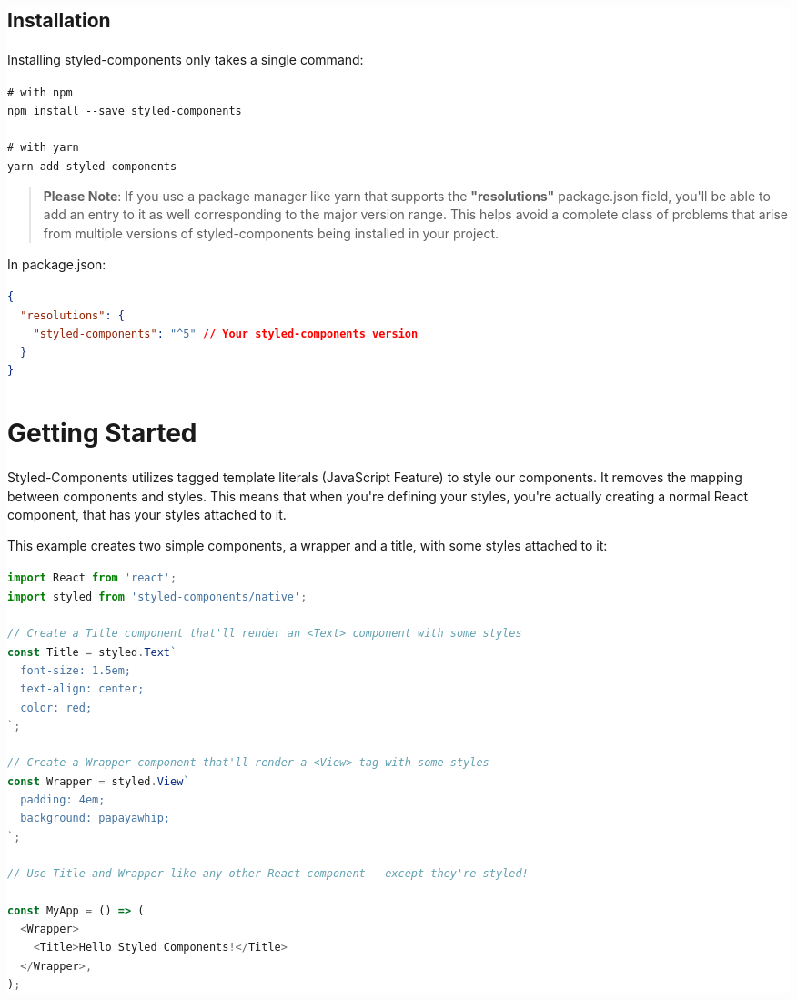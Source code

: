 ## Installation

Installing styled-components only takes a single command:

```
# with npm
npm install --save styled-components

# with yarn
yarn add styled-components
```

> **Please Note**: If you use a package manager like yarn that supports the
> **"resolutions"** package.json field, you'll be able to add an entry to it as
> well corresponding to the major version range. This helps avoid a complete
> class of problems that arise from multiple versions of styled-components being
> installed in your project.

In package.json:

```json
{
  "resolutions": {
    "styled-components": "^5" // Your styled-components version
  }
}
```

# Getting Started

Styled-Components utilizes tagged template literals (JavaScript Feature) to
style our components. It removes the mapping between components and styles. This
means that when you're defining your styles, you're actually creating a normal
React component, that has your styles attached to it.

This example creates two simple components, a wrapper and a title, with some
styles attached to it:

```js
import React from 'react';
import styled from 'styled-components/native';

// Create a Title component that'll render an <Text> component with some styles
const Title = styled.Text`
  font-size: 1.5em;
  text-align: center;
  color: red;
`;

// Create a Wrapper component that'll render a <View> tag with some styles
const Wrapper = styled.View`
  padding: 4em;
  background: papayawhip;
`;

// Use Title and Wrapper like any other React component – except they're styled!

const MyApp = () => (
  <Wrapper>
    <Title>Hello Styled Components!</Title>
  </Wrapper>,
);
```
